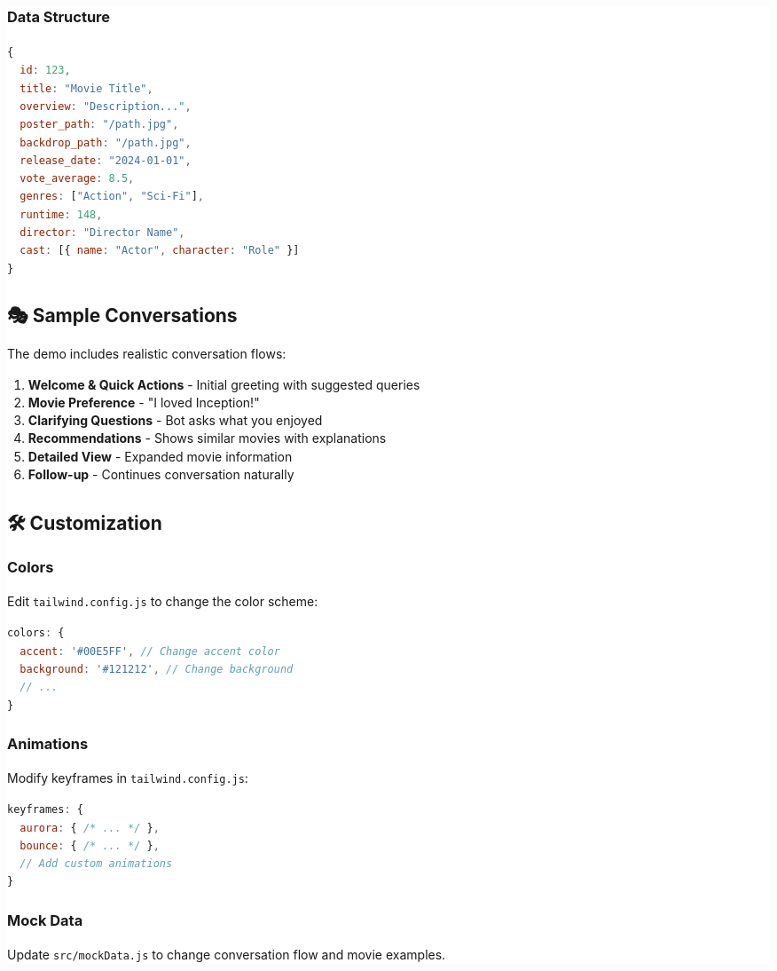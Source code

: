 ### Data Structure
```javascript
{
  id: 123,
  title: "Movie Title",
  overview: "Description...",
  poster_path: "/path.jpg",
  backdrop_path: "/path.jpg",
  release_date: "2024-01-01",
  vote_average: 8.5,
  genres: ["Action", "Sci-Fi"],
  runtime: 148,
  director: "Director Name",
  cast: [{ name: "Actor", character: "Role" }]
}
```

## 🎭 Sample Conversations

The demo includes realistic conversation flows:

1. **Welcome & Quick Actions** - Initial greeting with suggested queries
2. **Movie Preference** - "I loved Inception!"
3. **Clarifying Questions** - Bot asks what you enjoyed
4. **Recommendations** - Shows similar movies with explanations
5. **Detailed View** - Expanded movie information
6. **Follow-up** - Continues conversation naturally

## 🛠️ Customization

### Colors
Edit `tailwind.config.js` to change the color scheme:
```javascript
colors: {
  accent: '#00E5FF', // Change accent color
  background: '#121212', // Change background
  // ...
}
```

### Animations
Modify keyframes in `tailwind.config.js`:
```javascript
keyframes: {
  aurora: { /* ... */ },
  bounce: { /* ... */ },
  // Add custom animations
}
```

### Mock Data
Update `src/mockData.js` to change conversation flow and movie examples.
